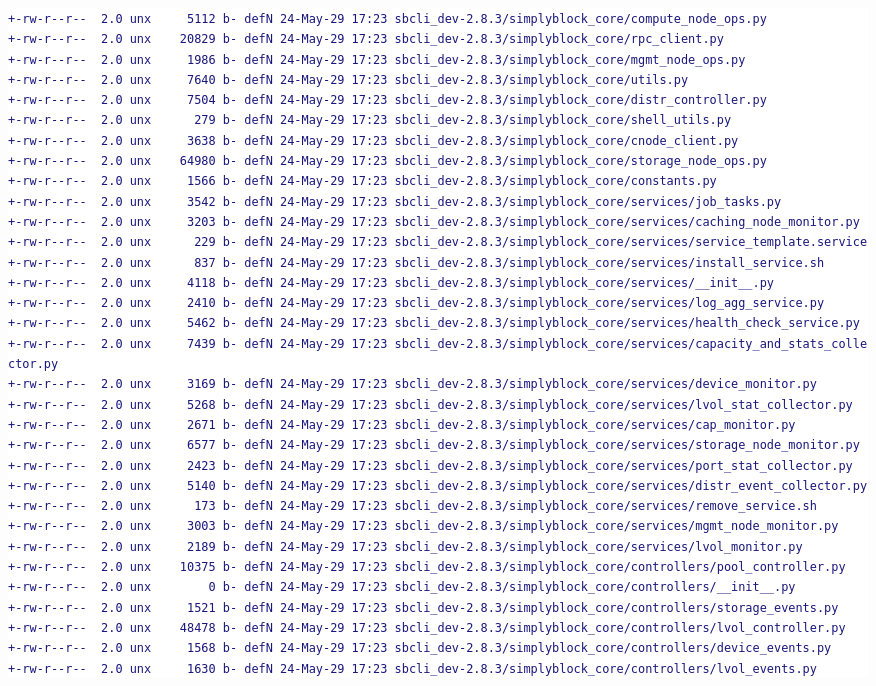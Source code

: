 ```diff
+-rw-r--r--  2.0 unx     5112 b- defN 24-May-29 17:23 sbcli_dev-2.8.3/simplyblock_core/compute_node_ops.py
+-rw-r--r--  2.0 unx    20829 b- defN 24-May-29 17:23 sbcli_dev-2.8.3/simplyblock_core/rpc_client.py
+-rw-r--r--  2.0 unx     1986 b- defN 24-May-29 17:23 sbcli_dev-2.8.3/simplyblock_core/mgmt_node_ops.py
+-rw-r--r--  2.0 unx     7640 b- defN 24-May-29 17:23 sbcli_dev-2.8.3/simplyblock_core/utils.py
+-rw-r--r--  2.0 unx     7504 b- defN 24-May-29 17:23 sbcli_dev-2.8.3/simplyblock_core/distr_controller.py
+-rw-r--r--  2.0 unx      279 b- defN 24-May-29 17:23 sbcli_dev-2.8.3/simplyblock_core/shell_utils.py
+-rw-r--r--  2.0 unx     3638 b- defN 24-May-29 17:23 sbcli_dev-2.8.3/simplyblock_core/cnode_client.py
+-rw-r--r--  2.0 unx    64980 b- defN 24-May-29 17:23 sbcli_dev-2.8.3/simplyblock_core/storage_node_ops.py
+-rw-r--r--  2.0 unx     1566 b- defN 24-May-29 17:23 sbcli_dev-2.8.3/simplyblock_core/constants.py
+-rw-r--r--  2.0 unx     3542 b- defN 24-May-29 17:23 sbcli_dev-2.8.3/simplyblock_core/services/job_tasks.py
+-rw-r--r--  2.0 unx     3203 b- defN 24-May-29 17:23 sbcli_dev-2.8.3/simplyblock_core/services/caching_node_monitor.py
+-rw-r--r--  2.0 unx      229 b- defN 24-May-29 17:23 sbcli_dev-2.8.3/simplyblock_core/services/service_template.service
+-rw-r--r--  2.0 unx      837 b- defN 24-May-29 17:23 sbcli_dev-2.8.3/simplyblock_core/services/install_service.sh
+-rw-r--r--  2.0 unx     4118 b- defN 24-May-29 17:23 sbcli_dev-2.8.3/simplyblock_core/services/__init__.py
+-rw-r--r--  2.0 unx     2410 b- defN 24-May-29 17:23 sbcli_dev-2.8.3/simplyblock_core/services/log_agg_service.py
+-rw-r--r--  2.0 unx     5462 b- defN 24-May-29 17:23 sbcli_dev-2.8.3/simplyblock_core/services/health_check_service.py
+-rw-r--r--  2.0 unx     7439 b- defN 24-May-29 17:23 sbcli_dev-2.8.3/simplyblock_core/services/capacity_and_stats_collector.py
+-rw-r--r--  2.0 unx     3169 b- defN 24-May-29 17:23 sbcli_dev-2.8.3/simplyblock_core/services/device_monitor.py
+-rw-r--r--  2.0 unx     5268 b- defN 24-May-29 17:23 sbcli_dev-2.8.3/simplyblock_core/services/lvol_stat_collector.py
+-rw-r--r--  2.0 unx     2671 b- defN 24-May-29 17:23 sbcli_dev-2.8.3/simplyblock_core/services/cap_monitor.py
+-rw-r--r--  2.0 unx     6577 b- defN 24-May-29 17:23 sbcli_dev-2.8.3/simplyblock_core/services/storage_node_monitor.py
+-rw-r--r--  2.0 unx     2423 b- defN 24-May-29 17:23 sbcli_dev-2.8.3/simplyblock_core/services/port_stat_collector.py
+-rw-r--r--  2.0 unx     5140 b- defN 24-May-29 17:23 sbcli_dev-2.8.3/simplyblock_core/services/distr_event_collector.py
+-rw-r--r--  2.0 unx      173 b- defN 24-May-29 17:23 sbcli_dev-2.8.3/simplyblock_core/services/remove_service.sh
+-rw-r--r--  2.0 unx     3003 b- defN 24-May-29 17:23 sbcli_dev-2.8.3/simplyblock_core/services/mgmt_node_monitor.py
+-rw-r--r--  2.0 unx     2189 b- defN 24-May-29 17:23 sbcli_dev-2.8.3/simplyblock_core/services/lvol_monitor.py
+-rw-r--r--  2.0 unx    10375 b- defN 24-May-29 17:23 sbcli_dev-2.8.3/simplyblock_core/controllers/pool_controller.py
+-rw-r--r--  2.0 unx        0 b- defN 24-May-29 17:23 sbcli_dev-2.8.3/simplyblock_core/controllers/__init__.py
+-rw-r--r--  2.0 unx     1521 b- defN 24-May-29 17:23 sbcli_dev-2.8.3/simplyblock_core/controllers/storage_events.py
+-rw-r--r--  2.0 unx    48478 b- defN 24-May-29 17:23 sbcli_dev-2.8.3/simplyblock_core/controllers/lvol_controller.py
+-rw-r--r--  2.0 unx     1568 b- defN 24-May-29 17:23 sbcli_dev-2.8.3/simplyblock_core/controllers/device_events.py
+-rw-r--r--  2.0 unx     1630 b- defN 24-May-29 17:23 sbcli_dev-2.8.3/simplyblock_core/controllers/lvol_events.py
```